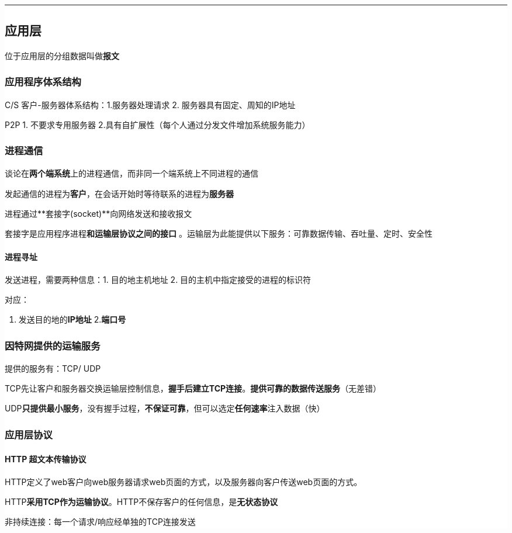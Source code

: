 ------



## 应用层

位于应用层的分组数据叫做**报文**

### 应用程序体系结构

C/S 客户-服务器体系结构：1.服务器处理请求 2. 服务器具有固定、周知的IP地址

P2P 	1. 不要求专用服务器 2.具有自扩展性（每个人通过分发文件增加系统服务能力）



### 进程通信

谈论在**两个端系统**上的进程通信，而非同一个端系统上不同进程的通信



发起通信的进程为**客户**，在会话开始时等待联系的进程为**服务器**

进程通过**套接字(socket)**向网络发送和接收报文

套接字是应用程序进程**和运输层协议之间的接口** 。运输层为此能提供以下服务：可靠数据传输、吞吐量、定时、安全性



#### **进程寻址**

发送进程，需要两种信息：1. 目的地主机地址 2. 目的主机中指定接受的进程的标识符

对应：

1. 发送目的地的**IP地址**   2.**端口号**



### 因特网提供的运输服务

提供的服务有：TCP/ UDP

TCP先让客户和服务器交换运输层控制信息，**握手后建立TCP连接**。**提供可靠的数据传送服务**（无差错）

UDP**只提供最小服务**，没有握手过程，**不保证可靠**，但可以选定**任何速率**注入数据（快）





### 应用层协议

#### HTTP 超文本传输协议

HTTP定义了web客户向web服务器请求web页面的方式，以及服务器向客户传送web页面的方式。

HTTP**采用TCP作为运输协议**。HTTP不保存客户的任何信息，是**无状态协议**



非持续连接：每一个请求/响应经单独的TCP连接发送
